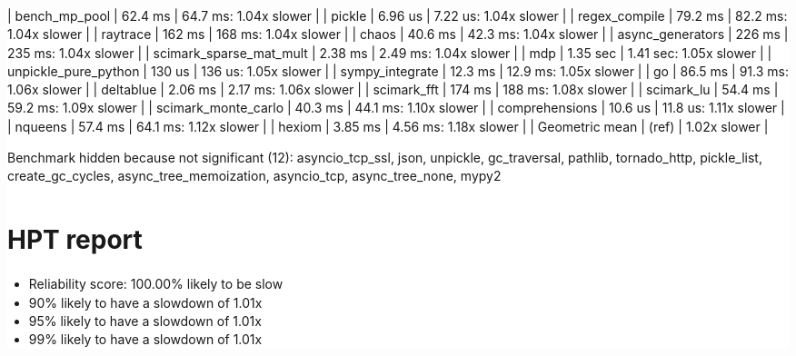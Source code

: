 | bench_mp_pool              | 62.4 ms                                                                     | 64.7 ms: 1.04x slower                                               |
| pickle                     | 6.96 us                                                                     | 7.22 us: 1.04x slower                                               |
| regex_compile              | 79.2 ms                                                                     | 82.2 ms: 1.04x slower                                               |
| raytrace                   | 162 ms                                                                      | 168 ms: 1.04x slower                                                |
| chaos                      | 40.6 ms                                                                     | 42.3 ms: 1.04x slower                                               |
| async_generators           | 226 ms                                                                      | 235 ms: 1.04x slower                                                |
| scimark_sparse_mat_mult    | 2.38 ms                                                                     | 2.49 ms: 1.04x slower                                               |
| mdp                        | 1.35 sec                                                                    | 1.41 sec: 1.05x slower                                              |
| unpickle_pure_python       | 130 us                                                                      | 136 us: 1.05x slower                                                |
| sympy_integrate            | 12.3 ms                                                                     | 12.9 ms: 1.05x slower                                               |
| go                         | 86.5 ms                                                                     | 91.3 ms: 1.06x slower                                               |
| deltablue                  | 2.06 ms                                                                     | 2.17 ms: 1.06x slower                                               |
| scimark_fft                | 174 ms                                                                      | 188 ms: 1.08x slower                                                |
| scimark_lu                 | 54.4 ms                                                                     | 59.2 ms: 1.09x slower                                               |
| scimark_monte_carlo        | 40.3 ms                                                                     | 44.1 ms: 1.10x slower                                               |
| comprehensions             | 10.6 us                                                                     | 11.8 us: 1.11x slower                                               |
| nqueens                    | 57.4 ms                                                                     | 64.1 ms: 1.12x slower                                               |
| hexiom                     | 3.85 ms                                                                     | 4.56 ms: 1.18x slower                                               |
| Geometric mean             | (ref)                                                                       | 1.02x slower                                                        |

Benchmark hidden because not significant (12): asyncio_tcp_ssl, json, unpickle, gc_traversal, pathlib, tornado_http, pickle_list, create_gc_cycles, async_tree_memoization, asyncio_tcp, async_tree_none, mypy2


# HPT report

- Reliability score: 100.00% likely to be slow
- 90% likely to have a slowdown of 1.01x
- 95% likely to have a slowdown of 1.01x
- 99% likely to have a slowdown of 1.01x
